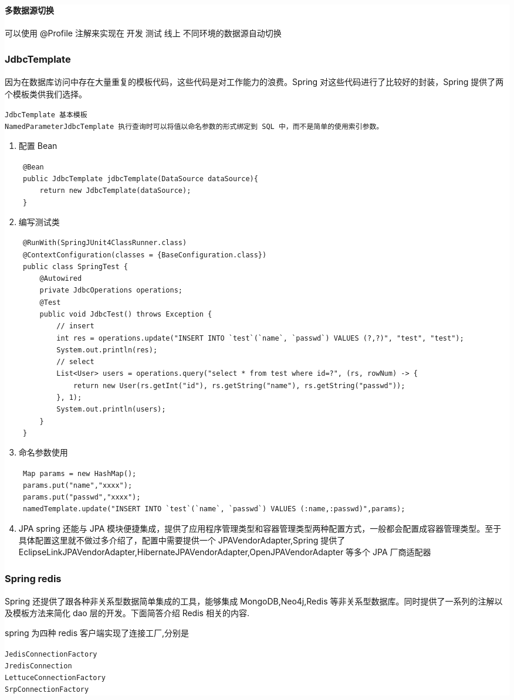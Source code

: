 #### 多数据源切换
可以使用 @Profile 注解来实现在 开发 测试 线上 不同环境的数据源自动切换

### JdbcTemplate
因为在数据库访问中存在大量重复的模板代码，这些代码是对工作能力的浪费。Spring 对这些代码进行了比较好的封装，Spring 提供了两个模板类供我们选择。

    JdbcTemplate 基本模板
    NamedParameterJdbcTemplate 执行查询时可以将值以命名参数的形式绑定到 SQL 中，而不是简单的使用索引参数。

1. 配置 Bean

        @Bean
        public JdbcTemplate jdbcTemplate(DataSource dataSource){
            return new JdbcTemplate(dataSource);
        }

2. 编写测试类

        @RunWith(SpringJUnit4ClassRunner.class)
        @ContextConfiguration(classes = {BaseConfiguration.class})
        public class SpringTest {
            @Autowired
            private JdbcOperations operations;
            @Test
            public void JdbcTest() throws Exception {
                // insert
                int res = operations.update("INSERT INTO `test`(`name`, `passwd`) VALUES (?,?)", "test", "test");
                System.out.println(res);
                // select
                List<User> users = operations.query("select * from test where id=?", (rs, rowNum) -> {
                    return new User(rs.getInt("id"), rs.getString("name"), rs.getString("passwd"));
                }, 1);
                System.out.println(users);
            }
        }

3. 命名参数使用

        Map params = new HashMap();
        params.put("name","xxxx");
        params.put("passwd","xxxx");
        namedTemplate.update("INSERT INTO `test`(`name`, `passwd`) VALUES (:name,:passwd)",params);

4. JPA
    spring 还能与 JPA 模块便捷集成，提供了应用程序管理类型和容器管理类型两种配置方式，一般都会配置成容器管理类型。至于具体配置这里就不做过多介绍了，配置中需要提供一个 JPAVendorAdapter,Spring 提供了 EclipseLinkJPAVendorAdapter,HibernateJPAVendorAdapter,OpenJPAVendorAdapter 等多个 JPA 厂商适配器

### Spring redis
Spring 还提供了跟各种非关系型数据简单集成的工具，能够集成 MongoDB,Neo4j,Redis 等非关系型数据库。同时提供了一系列的注解以及模板方法来简化 dao 层的开发。下面简答介绍 Redis 相关的内容.

spring 为四种 redis 客户端实现了连接工厂,分别是 

    JedisConnectionFactory
    JredisConnection
    LettuceConnectionFactory
    SrpConnectionFactory
